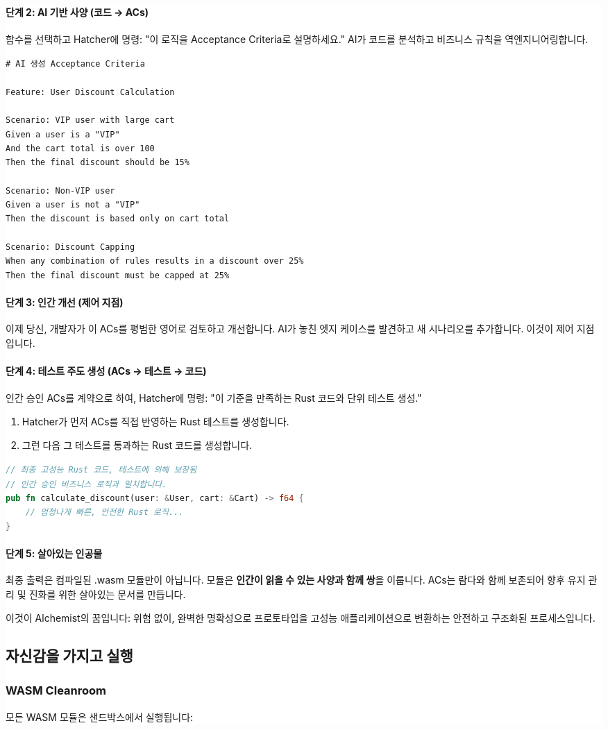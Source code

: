 #### 단계 2: AI 기반 사양 (코드 → ACs)

함수를 선택하고 Hatcher에 명령: "이 로직을 Acceptance Criteria로 설명하세요." AI가 코드를 분석하고 비즈니스 규칙을 역엔지니어링합니다.

```Gherkin
# AI 생성 Acceptance Criteria

Feature: User Discount Calculation

Scenario: VIP user with large cart
Given a user is a "VIP"
And the cart total is over 100
Then the final discount should be 15%

Scenario: Non-VIP user
Given a user is not a "VIP"
Then the discount is based only on cart total

Scenario: Discount Capping
When any combination of rules results in a discount over 25%
Then the final discount must be capped at 25%
```

#### **단계 3: 인간 개선 (제어 지점)**

이제 당신, 개발자가 이 ACs를 평범한 영어로 검토하고 개선합니다. AI가 놓친 엣지 케이스를 발견하고 새 시나리오를 추가합니다. 이것이 제어 지점입니다.

#### 단계 4: 테스트 주도 생성 (ACs → 테스트 → 코드)

인간 승인 ACs를 계약으로 하여, Hatcher에 명령: "이 기준을 만족하는 Rust 코드와 단위 테스트 생성."

1. Hatcher가 먼저 ACs를 직접 반영하는 Rust 테스트를 생성합니다.

2. 그런 다음 그 테스트를 통과하는 Rust 코드를 생성합니다.

```rust
// 최종 고성능 Rust 코드, 테스트에 의해 보장됨
// 인간 승인 비즈니스 로직과 일치합니다.
pub fn calculate_discount(user: &User, cart: &Cart) -> f64 {
    // 엄청나게 빠른, 안전한 Rust 로직...
}
```

#### 단계 5: 살아있는 인공물

최종 출력은 컴파일된 .wasm 모듈만이 아닙니다. 모듈은 **인간이 읽을 수 있는 사양과 함께 쌍**을 이룹니다. ACs는 람다와 함께 보존되어 향후 유지 관리 및 진화를 위한 살아있는 문서를 만듭니다.

이것이 Alchemist의 꿈입니다: 위험 없이, 완벽한 명확성으로 프로토타입을 고성능 애플리케이션으로 변환하는 안전하고 구조화된 프로세스입니다.

## 자신감을 가지고 실행

### WASM Cleanroom

모든 WASM 모듈은 샌드박스에서 실행됩니다:
